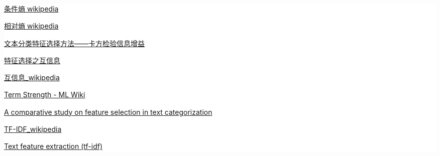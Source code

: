 [条件熵 wikipedia](https://zh.wikipedia.org/wiki/%E6%9D%A1%E4%BB%B6%E7%86%B5)

[相对熵 wikipedia](https://zh.wikipedia.org/wiki/%E7%9B%B8%E5%AF%B9%E7%86%B5)

[文本分类特征选择方法——卡方检验信息增益](http://blog.sina.com.cn/s/blog_6622f5c30101datu.html)

[特征选择之互信息](http://blog.csdn.net/oanqoanq/article/details/9238817)

[互信息_wikipedia](https://zh.wikipedia.org/wiki/%E4%BA%92%E4%BF%A1%E6%81%AF)

[Term Strength - ML Wiki](http://mlwiki.org/index.php/Term_Strength)

[A comparative study on feature selection in text categorization](http://courses.ischool.berkeley.edu/i256/f06/papers/yang97comparative.pdf)

[TF-IDF_wikipedia](https://zh.wikipedia.org/wiki/TF-IDF)

[Text feature extraction (tf-idf) ](http://blog.christianperone.com/2011/10/machine-learning-text-feature-extraction-tf-idf-part-ii/)
